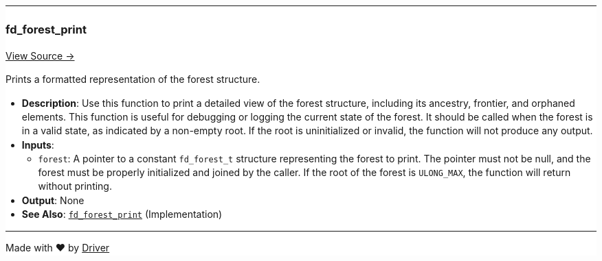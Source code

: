 
---
### fd\_forest\_print
[View Source →](<../../../../../src/discof/forest/fd_forest.h#L598>)

Prints a formatted representation of the forest structure.
- **Description**: Use this function to print a detailed view of the forest structure, including its ancestry, frontier, and orphaned elements. This function is useful for debugging or logging the current state of the forest. It should be called when the forest is in a valid state, as indicated by a non-empty root. If the root is uninitialized or invalid, the function will not produce any output.
- **Inputs**:
    - `forest`: A pointer to a constant `fd_forest_t` structure representing the forest to print. The pointer must not be null, and the forest must be properly initialized and joined by the caller. If the root of the forest is `ULONG_MAX`, the function will return without printing.
- **Output**: None
- **See Also**: [`fd_forest_print`](<fd_forest.c.md#fd_forest_print>)  (Implementation)



---
Made with ❤️ by [Driver](https://www.driver.ai/)